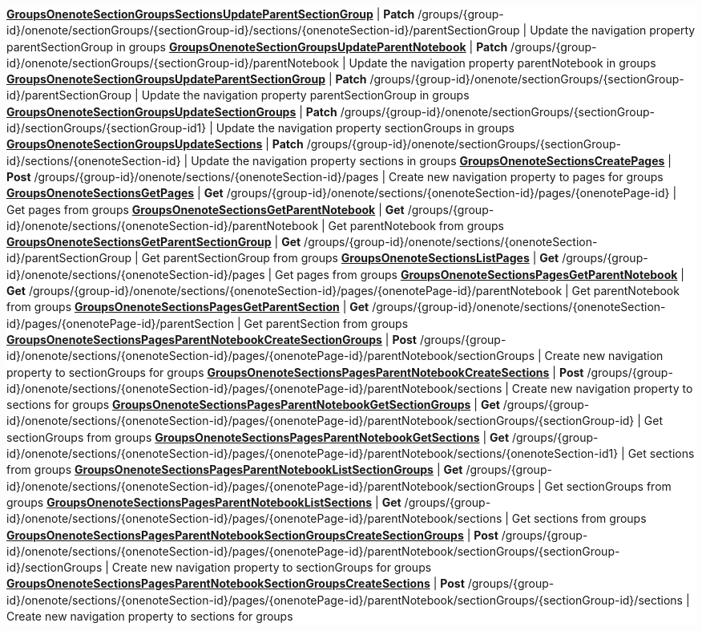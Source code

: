 [**GroupsOnenoteSectionGroupsSectionsUpdateParentSectionGroup**](GroupsOnenoteApi.md#GroupsOnenoteSectionGroupsSectionsUpdateParentSectionGroup) | **Patch** /groups/{group-id}/onenote/sectionGroups/{sectionGroup-id}/sections/{onenoteSection-id}/parentSectionGroup | Update the navigation property parentSectionGroup in groups
[**GroupsOnenoteSectionGroupsUpdateParentNotebook**](GroupsOnenoteApi.md#GroupsOnenoteSectionGroupsUpdateParentNotebook) | **Patch** /groups/{group-id}/onenote/sectionGroups/{sectionGroup-id}/parentNotebook | Update the navigation property parentNotebook in groups
[**GroupsOnenoteSectionGroupsUpdateParentSectionGroup**](GroupsOnenoteApi.md#GroupsOnenoteSectionGroupsUpdateParentSectionGroup) | **Patch** /groups/{group-id}/onenote/sectionGroups/{sectionGroup-id}/parentSectionGroup | Update the navigation property parentSectionGroup in groups
[**GroupsOnenoteSectionGroupsUpdateSectionGroups**](GroupsOnenoteApi.md#GroupsOnenoteSectionGroupsUpdateSectionGroups) | **Patch** /groups/{group-id}/onenote/sectionGroups/{sectionGroup-id}/sectionGroups/{sectionGroup-id1} | Update the navigation property sectionGroups in groups
[**GroupsOnenoteSectionGroupsUpdateSections**](GroupsOnenoteApi.md#GroupsOnenoteSectionGroupsUpdateSections) | **Patch** /groups/{group-id}/onenote/sectionGroups/{sectionGroup-id}/sections/{onenoteSection-id} | Update the navigation property sections in groups
[**GroupsOnenoteSectionsCreatePages**](GroupsOnenoteApi.md#GroupsOnenoteSectionsCreatePages) | **Post** /groups/{group-id}/onenote/sections/{onenoteSection-id}/pages | Create new navigation property to pages for groups
[**GroupsOnenoteSectionsGetPages**](GroupsOnenoteApi.md#GroupsOnenoteSectionsGetPages) | **Get** /groups/{group-id}/onenote/sections/{onenoteSection-id}/pages/{onenotePage-id} | Get pages from groups
[**GroupsOnenoteSectionsGetParentNotebook**](GroupsOnenoteApi.md#GroupsOnenoteSectionsGetParentNotebook) | **Get** /groups/{group-id}/onenote/sections/{onenoteSection-id}/parentNotebook | Get parentNotebook from groups
[**GroupsOnenoteSectionsGetParentSectionGroup**](GroupsOnenoteApi.md#GroupsOnenoteSectionsGetParentSectionGroup) | **Get** /groups/{group-id}/onenote/sections/{onenoteSection-id}/parentSectionGroup | Get parentSectionGroup from groups
[**GroupsOnenoteSectionsListPages**](GroupsOnenoteApi.md#GroupsOnenoteSectionsListPages) | **Get** /groups/{group-id}/onenote/sections/{onenoteSection-id}/pages | Get pages from groups
[**GroupsOnenoteSectionsPagesGetParentNotebook**](GroupsOnenoteApi.md#GroupsOnenoteSectionsPagesGetParentNotebook) | **Get** /groups/{group-id}/onenote/sections/{onenoteSection-id}/pages/{onenotePage-id}/parentNotebook | Get parentNotebook from groups
[**GroupsOnenoteSectionsPagesGetParentSection**](GroupsOnenoteApi.md#GroupsOnenoteSectionsPagesGetParentSection) | **Get** /groups/{group-id}/onenote/sections/{onenoteSection-id}/pages/{onenotePage-id}/parentSection | Get parentSection from groups
[**GroupsOnenoteSectionsPagesParentNotebookCreateSectionGroups**](GroupsOnenoteApi.md#GroupsOnenoteSectionsPagesParentNotebookCreateSectionGroups) | **Post** /groups/{group-id}/onenote/sections/{onenoteSection-id}/pages/{onenotePage-id}/parentNotebook/sectionGroups | Create new navigation property to sectionGroups for groups
[**GroupsOnenoteSectionsPagesParentNotebookCreateSections**](GroupsOnenoteApi.md#GroupsOnenoteSectionsPagesParentNotebookCreateSections) | **Post** /groups/{group-id}/onenote/sections/{onenoteSection-id}/pages/{onenotePage-id}/parentNotebook/sections | Create new navigation property to sections for groups
[**GroupsOnenoteSectionsPagesParentNotebookGetSectionGroups**](GroupsOnenoteApi.md#GroupsOnenoteSectionsPagesParentNotebookGetSectionGroups) | **Get** /groups/{group-id}/onenote/sections/{onenoteSection-id}/pages/{onenotePage-id}/parentNotebook/sectionGroups/{sectionGroup-id} | Get sectionGroups from groups
[**GroupsOnenoteSectionsPagesParentNotebookGetSections**](GroupsOnenoteApi.md#GroupsOnenoteSectionsPagesParentNotebookGetSections) | **Get** /groups/{group-id}/onenote/sections/{onenoteSection-id}/pages/{onenotePage-id}/parentNotebook/sections/{onenoteSection-id1} | Get sections from groups
[**GroupsOnenoteSectionsPagesParentNotebookListSectionGroups**](GroupsOnenoteApi.md#GroupsOnenoteSectionsPagesParentNotebookListSectionGroups) | **Get** /groups/{group-id}/onenote/sections/{onenoteSection-id}/pages/{onenotePage-id}/parentNotebook/sectionGroups | Get sectionGroups from groups
[**GroupsOnenoteSectionsPagesParentNotebookListSections**](GroupsOnenoteApi.md#GroupsOnenoteSectionsPagesParentNotebookListSections) | **Get** /groups/{group-id}/onenote/sections/{onenoteSection-id}/pages/{onenotePage-id}/parentNotebook/sections | Get sections from groups
[**GroupsOnenoteSectionsPagesParentNotebookSectionGroupsCreateSectionGroups**](GroupsOnenoteApi.md#GroupsOnenoteSectionsPagesParentNotebookSectionGroupsCreateSectionGroups) | **Post** /groups/{group-id}/onenote/sections/{onenoteSection-id}/pages/{onenotePage-id}/parentNotebook/sectionGroups/{sectionGroup-id}/sectionGroups | Create new navigation property to sectionGroups for groups
[**GroupsOnenoteSectionsPagesParentNotebookSectionGroupsCreateSections**](GroupsOnenoteApi.md#GroupsOnenoteSectionsPagesParentNotebookSectionGroupsCreateSections) | **Post** /groups/{group-id}/onenote/sections/{onenoteSection-id}/pages/{onenotePage-id}/parentNotebook/sectionGroups/{sectionGroup-id}/sections | Create new navigation property to sections for groups
